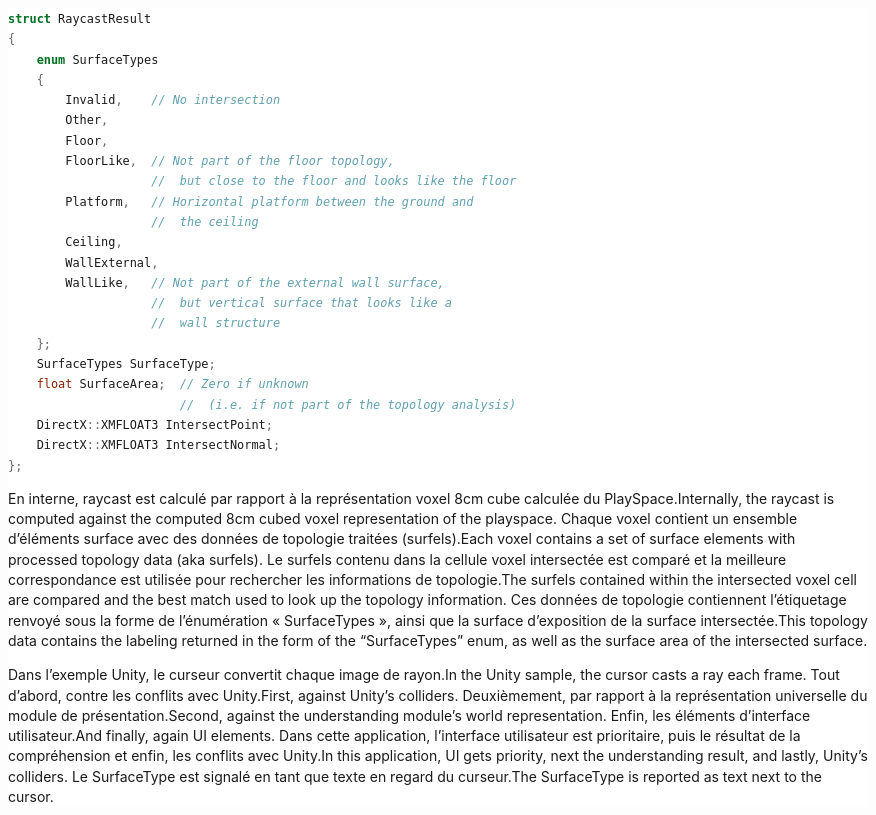 ```cpp
struct RaycastResult
{
    enum SurfaceTypes
    {
        Invalid,    // No intersection
        Other,
        Floor,
        FloorLike,  // Not part of the floor topology, 
                    //  but close to the floor and looks like the floor
        Platform,   // Horizontal platform between the ground and 
                    //  the ceiling
        Ceiling,
        WallExternal,
        WallLike,   // Not part of the external wall surface, 
                    //  but vertical surface that looks like a 
                    //  wall structure
    };
    SurfaceTypes SurfaceType;
    float SurfaceArea;  // Zero if unknown 
                        //  (i.e. if not part of the topology analysis)
    DirectX::XMFLOAT3 IntersectPoint;
    DirectX::XMFLOAT3 IntersectNormal;
};
```

<span data-ttu-id="e3c7e-191">En interne, raycast est calculé par rapport à la représentation voxel 8cm cube calculée du PlaySpace.</span><span class="sxs-lookup"><span data-stu-id="e3c7e-191">Internally, the raycast is computed against the computed 8cm cubed voxel representation of the playspace.</span></span> <span data-ttu-id="e3c7e-192">Chaque voxel contient un ensemble d’éléments surface avec des données de topologie traitées (surfels).</span><span class="sxs-lookup"><span data-stu-id="e3c7e-192">Each voxel contains a set of surface elements with processed topology data (aka surfels).</span></span> <span data-ttu-id="e3c7e-193">Le surfels contenu dans la cellule voxel intersectée est comparé et la meilleure correspondance est utilisée pour rechercher les informations de topologie.</span><span class="sxs-lookup"><span data-stu-id="e3c7e-193">The surfels contained within the intersected voxel cell are compared and the best match used to look up the topology information.</span></span> <span data-ttu-id="e3c7e-194">Ces données de topologie contiennent l’étiquetage renvoyé sous la forme de l’énumération « SurfaceTypes », ainsi que la surface d’exposition de la surface intersectée.</span><span class="sxs-lookup"><span data-stu-id="e3c7e-194">This topology data contains the labeling returned in the form of the “SurfaceTypes” enum, as well as the surface area of the intersected surface.</span></span>

<span data-ttu-id="e3c7e-195">Dans l’exemple Unity, le curseur convertit chaque image de rayon.</span><span class="sxs-lookup"><span data-stu-id="e3c7e-195">In the Unity sample, the cursor casts a ray each frame.</span></span> <span data-ttu-id="e3c7e-196">Tout d’abord, contre les conflits avec Unity.</span><span class="sxs-lookup"><span data-stu-id="e3c7e-196">First, against Unity’s colliders.</span></span> <span data-ttu-id="e3c7e-197">Deuxièmement, par rapport à la représentation universelle du module de présentation.</span><span class="sxs-lookup"><span data-stu-id="e3c7e-197">Second, against the understanding module’s world representation.</span></span> <span data-ttu-id="e3c7e-198">Enfin, les éléments d’interface utilisateur.</span><span class="sxs-lookup"><span data-stu-id="e3c7e-198">And finally, again UI elements.</span></span> <span data-ttu-id="e3c7e-199">Dans cette application, l’interface utilisateur est prioritaire, puis le résultat de la compréhension et enfin, les conflits avec Unity.</span><span class="sxs-lookup"><span data-stu-id="e3c7e-199">In this application, UI gets priority, next the understanding result, and lastly, Unity’s colliders.</span></span> <span data-ttu-id="e3c7e-200">Le SurfaceType est signalé en tant que texte en regard du curseur.</span><span class="sxs-lookup"><span data-stu-id="e3c7e-200">The SurfaceType is reported as text next to the cursor.</span></span>
